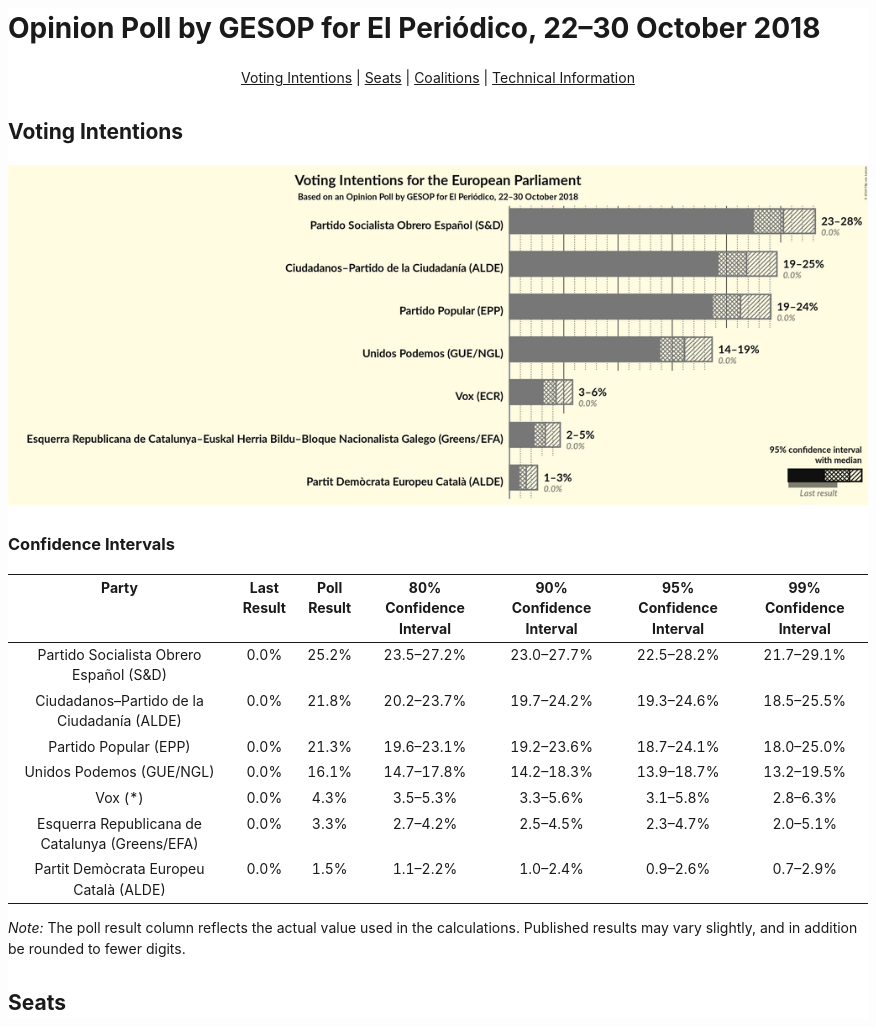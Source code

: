 # Opinion Poll by GESOP for El Periódico, 22–30 October 2018

<p align="center"><a href="#voting-intentions">Voting Intentions</a> | <a href="#seats">Seats</a> | <a href="#coalitions">Coalitions</a> | <a href="#technical-information">Technical Information</a></p>

## Voting Intentions

![Graph with voting intentions not yet produced](2018-10-30-GESOP.png "Voting Intentions")

### Confidence Intervals

| Party | Last Result | Poll Result | 80% Confidence Interval | 90% Confidence Interval | 95% Confidence Interval | 99% Confidence Interval |
|:-----:|:-----------:|:-----------:|:-----------------------:|:-----------------------:|:-----------------------:|:-----------------------:|
| Partido Socialista Obrero Español (S&D) | 0.0% | 25.2% | 23.5–27.2% |23.0–27.7% |22.5–28.2% |21.7–29.1% |
| Ciudadanos–Partido de la Ciudadanía (ALDE) | 0.0% | 21.8% | 20.2–23.7% |19.7–24.2% |19.3–24.6% |18.5–25.5% |
| Partido Popular (EPP) | 0.0% | 21.3% | 19.6–23.1% |19.2–23.6% |18.7–24.1% |18.0–25.0% |
| Unidos Podemos (GUE/NGL) | 0.0% | 16.1% | 14.7–17.8% |14.2–18.3% |13.9–18.7% |13.2–19.5% |
| Vox (*) | 0.0% | 4.3% | 3.5–5.3% |3.3–5.6% |3.1–5.8% |2.8–6.3% |
| Esquerra Republicana de Catalunya (Greens/EFA) | 0.0% | 3.3% | 2.7–4.2% |2.5–4.5% |2.3–4.7% |2.0–5.1% |
| Partit Demòcrata Europeu Català (ALDE) | 0.0% | 1.5% | 1.1–2.2% |1.0–2.4% |0.9–2.6% |0.7–2.9% |

*Note:* The poll result column reflects the actual value used in the calculations. Published results may vary slightly, and in addition be rounded to fewer digits.

## Seats
